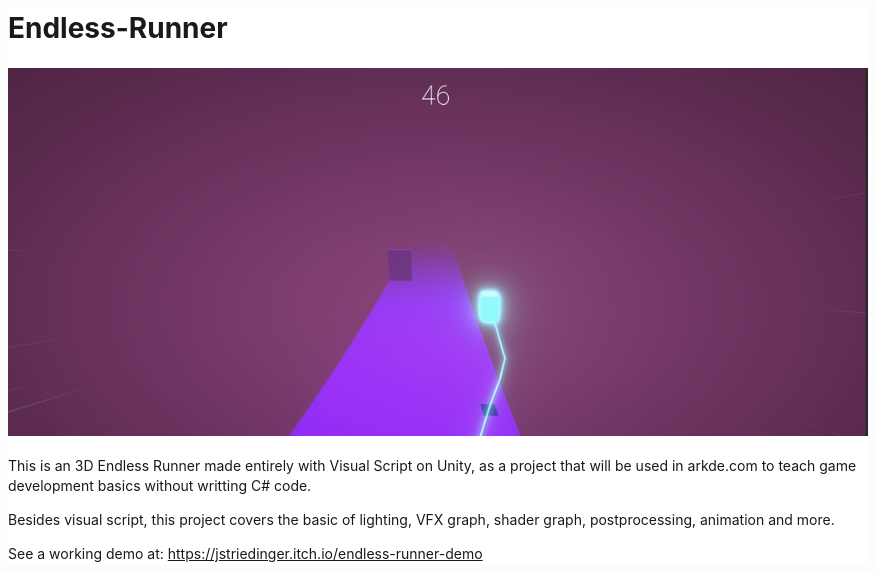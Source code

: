# Endless-Runner
<img width="100%" src="https://github.com/jstriedinger/Endless-Runner/blob/main/Assets/banner.jpg?raw=true">

This is an 3D Endless Runner made entirely with Visual Script on Unity, as a project that will be used in arkde.com to teach game development basics without writting C# code.

Besides visual script, this project covers the basic of lighting, VFX graph, shader graph, postprocessing, animation and more.

See a working demo at: https://jstriedinger.itch.io/endless-runner-demo
